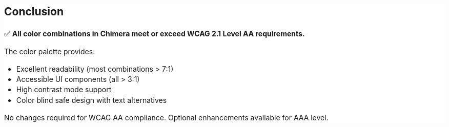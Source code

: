 ## Conclusion

✅ **All color combinations in Chimera meet or exceed WCAG 2.1 Level AA requirements.**

The color palette provides:
- Excellent readability (most combinations > 7:1)
- Accessible UI components (all > 3:1)
- High contrast mode support
- Color blind safe design with text alternatives

No changes required for WCAG AA compliance. Optional enhancements available for AAA level.
